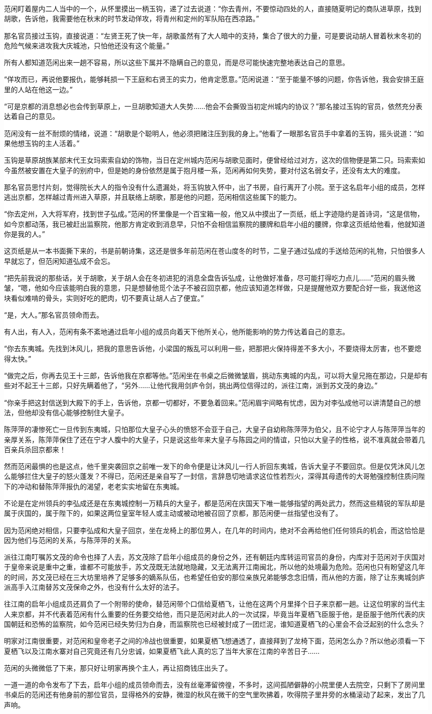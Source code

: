 范闲盯着屋内二人当中的一个，从怀里摸出一柄玉钩，递了过去说道：“你去青州，不要惊动四处的人，直接随夏明记的商队进草原，找到胡歌，告诉他，我需要他在秋末的时节发动佯攻，将青州和定州的军队陷在西凉路。”

那名官员接过玉钩，直接说道：“左贤王死了快一年，胡歌虽然有了大人暗中的支持，集合了很大的力量，可是要说动胡人冒着秋末冬初的危险气候来进攻我大庆城池，只怕他还没有这个能量。”

所有人都知道范闲出来一趟不容易，所以这些下属并不隐瞒自己的意见，而是尽可能快速完整地表达自己的意思。

“佯攻而已，再说他要报仇，能够耗损一下王庭和右贤王的实力，他肯定愿意。”范闲说道：“至于能量不够的问题，你告诉他，我会安排王庭里的人站在他这一边。”

“可是京都的消息想必也会传到草原上，一旦胡歌知道大人失势……他会不会撕毁当初定州城内的协议？”那名接过玉钩的官员，依然充分表达着自己的意见。

范闲没有一丝不耐烦的情绪，说道：“胡歌是个聪明人，他必须把赌注压到我的身上。”他看了一眼那名官员手中拿着的玉钩，摇头说道：“如果他想玉钩的主人活着。”

玉钩是草原胡族某部末代王女玛索索自幼的饰物，当日在定州城内范闲与胡歌见面时，便曾经给过对方，这次的信物便是第二只。玛索索如今虽然被安置在大皇子的别府中，但是她的身份依然是属于抱月楼一系，范闲再如何失势，要对付这名弱女子，还没有太大的难度。

那名官员思忖片刻，觉得院长大人的指令没有什么遗漏处，将玉钩放入怀中，出了书房，自行离开了小院。至于这名启年小组的成员，怎样逃出京都，怎样越过青州进入草原，并且联络上胡歌，那是他的问题，范闲相信这些属下的能力。

“你去定州，入大将军府，找到世子弘成。”范闲的怀里像是一个百宝箱一般，他又从中摸出了一页纸，纸上字迹隐约是首诗词，“这是信物，如今京都动荡，我已被赶出监察院，他那方肯定收到消息早，只怕不会相信监察院的腰牌和启年小组的腰牌，你拿这页纸给他看，他就知道你是我的人。”

这页纸是从一本书面撕下来的，书是前朝诗集，这还是很多年前范闲在苍山度冬的时节，二皇子通过弘成的手送给范闲的礼物，只怕很多人早就忘了，但范闲知道弘成不会忘。

“把先前我说的那些话，关于胡歌，关于胡人会在冬初进犯的消息全盘告诉弘成，让他做好准备，尽可能打得吃力点儿……”范闲的眉头微皱，“嗯，他如今应该能明白我的意思，只是想替他觅个法子不被召回京都，他应该知道怎样做，只是提醒他双方要配合好一些，我送他这块看似难啃的骨头，实则好吃的肥肉，切不要真让胡人占了便宜。”

“是，大人。”那名官员领命而去。

有人出，有人入，范闲有条不紊地通过启年小组的成员向着天下他所关心，他所能影响的势力传达着自己的意志。

“你去东夷城。先找到沐风儿，把我的意思告诉他，小梁国的叛乱可以利用一些，把那把火保持得差不多大小，不要烧得太厉害，也不要熄得太快。”

“做完之后，你再去见王十三郎，告诉他我在京都等他。”范闲坐在书桌之后微微皱眉，挑动东夷城的内乱，可以将大皇兄拖在那边，只是却有些对不起王十三郎，只好先瞒着他了，“另外……让他代我用剑庐令剑，挑出两位信得过的，派往江南，派到苏文茂的身边。”

“你亲手把这封信送到大殿下的手上，告诉他，京都一切都好，不要急着回来。”范闲眉宇间略有忧虑，因为对李弘成他可以讲清楚自己的想法，但他却没有信心能够控制住大皇子。

陈萍萍的凄惨死亡一旦传到东夷城，只怕那位大皇子心头的愤怒不会亚于自己，大皇子自幼称陈萍萍为伯父，且不论宁才人与陈萍萍当年的亲厚关系，陈萍萍保住了还在宁才人腹中的大皇子，只是说这些年来大皇子与陈园之间的情谊，只怕以大皇子的性格，说不准真就会带着几百亲兵杀回京都来！

然而范闲最惧的也是这点，他千里突袭回京之前唯一发下的命令便是让沐风儿一行人折回东夷城，告诉大皇子不要回京。但是仅凭沐风儿怎么能够拦住大皇子的怒火蓬发？不得已，范闲还是亲自写了一封信，言辞恳切地请求这位性若烈火，深得其母遗传的大哥勉强控制住质问陛下的冲动和替陈萍萍报仇的渴望，老老实实地留在东夷城。

不论是在定州领兵的李弘成还是在东夷城控制一万精兵的大皇子，都是范闲在庆国天下唯一能够指望的两处武力，然而这些精锐的军队却是属于庆国的，属于陛下的，如果这两位皇室年轻人或主动或被动地被召回了京都，那范闲便一丝指望也没有了。

因为范闲绝对相信，只要李弘成和大皇子回京，坐在龙椅上的那位男人，在几年的时间内，绝对不会再给他们任何领兵的机会，而这恰恰是因为他们与范闲的关系，与陈萍萍的关系。

派往江南叮嘱苏文茂的命令也择了人去，苏文茂除了启年小组成员的身份之外，还有朝廷内库转运司官员的身份，内库对于范闲对于庆国对于皇帝来说是重中之重，谁都不可能放手，苏文茂既无法就地隐藏，又无法离开江南闽北，所以他的处境最为危险。范闲也只有盼望这几年的时间，苏文茂已经在三大坊里培养了足够多的嫡系队伍，也希望任伯安的那位亲族兄弟能够念念旧情，而从他的方面，除了让东夷城剑庐派高手入江南替苏文茂保命之外，也没有什么太好的法子。

往江南的启年小组成员还肩负了一个附带的使命，替范闲带个口信给夏栖飞，让他在这两个月里择个日子来京都一趟。让这位明家的当代主人来京都，并不代表着范闲有什么重要的任务要交给他，而只是范闲对此人的一次试探，毕竟当年夏栖飞臣服于他，是臣服于他所代表的庆国朝廷和恐怖的监察院，如今范闲已经失势归为白身，而监察院也已经被封成了一团烂泥，谁知道夏栖飞的心里会不会泛起别的什么念头？

明家对江南很重要，对范闲和皇帝老子之间的冷战也很重要，如果夏栖飞想通透了，直接拜到了龙椅下面，范闲怎么办？所以他必须看一下夏栖飞以及江南水寨对自己究竟还有几分忠诚，如果夏栖飞此人真的忘了当年大家在江南的辛苦日子……

范闲的头微微低了下来，那只好让明家再换个主人，再让招商钱庄出头了。

一道一道的命令发布了下去，启年小组的成员领命而去，没有丝毫滞留徬徨，不多时，这间孤陋僻静的小院里便人去院空，只剩下了房间里书桌后的范闲还有他身前的那位官员，显得格外的安静，微湿的秋风在微干的空气里吹拂着，吹得院子里井旁的水桶滚动了起来，发出了几声响。
